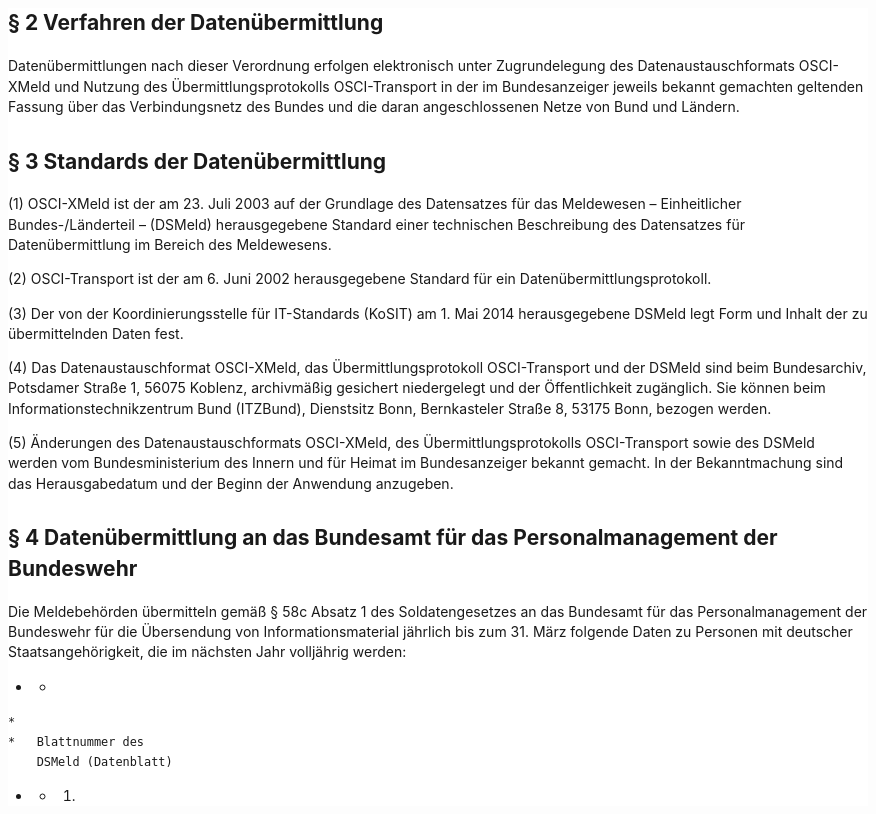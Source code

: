 
## § 2 Verfahren der Datenübermittlung

Datenübermittlungen nach dieser Verordnung erfolgen elektronisch unter
Zugrundelegung des Datenaustauschformats OSCI-XMeld und Nutzung des
Übermittlungsprotokolls OSCI-Transport in der im Bundesanzeiger
jeweils bekannt gemachten geltenden Fassung über das Verbindungsnetz
des Bundes und die daran angeschlossenen Netze von Bund und Ländern.


## § 3 Standards der Datenübermittlung

(1) OSCI-XMeld ist der am 23. Juli 2003 auf der Grundlage des
Datensatzes für das Meldewesen – Einheitlicher Bundes-/Länderteil –
(DSMeld) herausgegebene Standard einer technischen Beschreibung des
Datensatzes für Datenübermittlung im Bereich des Meldewesens.

(2) OSCI-Transport ist der am 6. Juni 2002 herausgegebene Standard für
ein Datenübermittlungsprotokoll.

(3) Der von der Koordinierungsstelle für IT-Standards (KoSIT) am 1.
Mai 2014 herausgegebene DSMeld legt Form und Inhalt der zu
übermittelnden Daten fest.

(4) Das Datenaustauschformat OSCI-XMeld, das Übermittlungsprotokoll
OSCI-Transport und der DSMeld sind beim Bundesarchiv, Potsdamer Straße
1, 56075 Koblenz, archivmäßig gesichert niedergelegt und der
Öffentlichkeit zugänglich. Sie können beim Informationstechnikzentrum
Bund (ITZBund), Dienstsitz Bonn, Bernkasteler Straße 8, 53175 Bonn,
bezogen werden.

(5) Änderungen des Datenaustauschformats OSCI-XMeld, des
Übermittlungsprotokolls OSCI-Transport sowie des DSMeld werden vom
Bundesministerium des Innern und für Heimat im Bundesanzeiger bekannt
gemacht. In der Bekanntmachung sind das Herausgabedatum und der Beginn
der Anwendung anzugeben.


## § 4 Datenübermittlung an das Bundesamt für das Personalmanagement der Bundeswehr

Die Meldebehörden übermitteln gemäß § 58c Absatz 1 des
Soldatengesetzes an das Bundesamt für das Personalmanagement der
Bundeswehr für die Übersendung von Informationsmaterial jährlich bis
zum 31. März folgende Daten zu Personen mit deutscher
Staatsangehörigkeit, die im nächsten Jahr volljährig werden:

*    *
    *
    *   Blattnummer des
        DSMeld (Datenblatt)


*    *   1.
